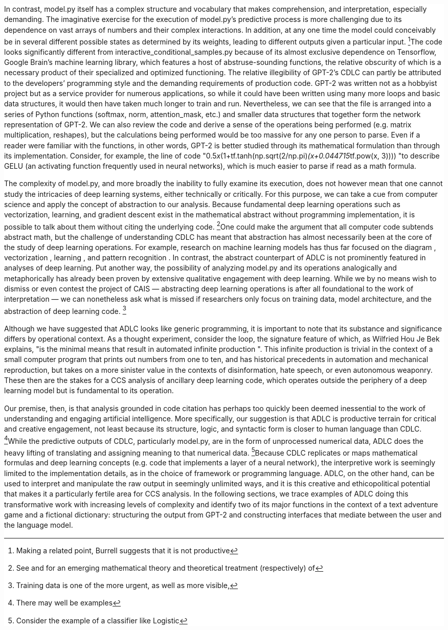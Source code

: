 In contrast, model.py itself has a complex structure and vocabulary that makes comprehension, and interpretation, especially demanding. The imaginative exercise for the execution of model.py’s predictive process is more challenging due to its dependence on vast arrays of numbers and their complex interactions. In addition, at any one time the model could conceivably be in several different possible states as determined by its weights, leading to different outputs given a particular input. [^7]The code looks significantly different from interactive_conditional_samples.py because of its almost exclusive dependence on Tensorflow, Google Brain’s machine learning library, which features a host of abstruse-sounding functions, the relative obscurity of which is a necessary product of their specialized and optimized functioning. The relative illegibility of GPT-2’s CDLC can partly be attributed to the developers’ programming style and the demanding requirements of production code. GPT-2 was written not as a hobbyist project but as a service provider for numerous applications, so while it could have been written using many more loops and basic data structures, it would then have taken much longer to train and run. Nevertheless, we can see that the file is arranged into a series of Python functions (softmax, norm, attention_mask, etc.) and smaller data structures that together form the network representation of GPT-2. We can also review the code and derive a sense of the operations being performed (e.g. matrix multiplication, reshapes), but the calculations being performed would be too massive for any one person to parse. Even if a reader were familiar with the functions, in other words, GPT-2 is better studied through its mathematical formulation than through its implementation. Consider, for example, the line of code "0.5*x*(1+tf.tanh(np.sqrt(2/np.pi)*(x+0.044715*tf.pow(x, 3)))) "to describe GELU (an activating function frequently used in neural networks), which is much easier to parse if read as a math formula. 

The complexity of model.py, and more broadly the inability to fully examine its execution, does not however mean that one cannot study the intricacies of deep learning systems, either technically or critically. For this purpose, we can take a cue from computer science and apply the concept of abstraction to our analysis. Because fundamental deep learning operations such as vectorization, learning, and gradient descent exist in the mathematical abstract without programming implementation, it is possible to talk about them without citing the underlying code. [^8]One could make the argument that all computer code subtends abstract math, but the challenge of understanding CDLC has meant that abstraction has almost necessarily been at the core of the study of deep learning operations. For example, research on machine learning models has thus far focused on the diagram , vectorization , learning , and pattern recognition . In contrast, the abstract counterpart of ADLC is not prominently featured in analyses of deep learning. Put another way, the possibility of analyzing model.py and its operations analogically and metaphorically has already been proven by extensive qualitative engagement with deep learning. While we by no means wish to dismiss or even contest the project of CAIS — abstracting deep learning operations is after all foundational to the work of interpretation — we can nonetheless ask what is missed if researchers only focus on training data, model architecture, and the abstraction of deep learning code. [^9]

Although we have suggested that ADLC looks like generic programming, it is important to note that its substance and significance differs by operational context. As a thought experiment, consider the loop, the signature feature of which, as Wilfried Hou Je Bek explains, "is the minimal means that result in automated infinite production ". This infinite production is trivial in the context of a small computer program that prints out numbers from one to ten, and has historical precedents in automation and mechanical reproduction, but takes on a more sinister value in the contexts of disinformation, hate speech, or even autonomous weaponry. These then are the stakes for a CCS analysis of ancillary deep learning code, which operates outside the periphery of a deep learning model but is fundamental to its operation. 

Our premise, then, is that analysis grounded in code citation has perhaps too quickly been deemed inessential to the work of understanding and engaging artificial intelligence. More specifically, our suggestion is that ADLC is productive terrain for critical and creative engagement, not least because its structure, logic, and syntactic form is closer to human language than CDLC. [^10]While the predictive outputs of CDLC, particularly model.py, are in the form of unprocessed numerical data, ADLC does the heavy lifting of translating and assigning meaning to that numerical data. [^11]Because CDLC replicates or maps mathematical formulas and deep learning concepts (e.g. code that implements a layer of a neural network), the interpretive work is seemingly limited to the implementation details, as in the choice of framework or programming language. ADLC, on the other hand, can be used to interpret and manipulate the raw output in seemingly unlimited ways, and it is this creative and ethicopolitical potential that makes it a particularly fertile area for CCS analysis. In the following sections, we trace examples of ADLC doing this transformative work with increasing levels of complexity and identify two of its major functions in the context of a text adventure game and a fictional dictionary: structuring the output from GPT-2 and constructing interfaces that mediate between the user and the language model. 


[^1]:  For example, even though OpenAI’s GPT-3
[^2]: BERTology
[^3]:  For completeness, we remark that machine learning
[^4]: To be technically precise, an
[^5]: For example, matrices
[^7]:  Making a related point, Burrell suggests that it is not productive
[^8]: See  and  for an emerging mathematical theory and theoretical treatment (respectively) of
[^9]: Training data is one of the more urgent, as well as more visible,
[^10]: There may well be examples
[^11]: Consider the example of a classifier like Logistic
[^12]: GPT-2’s internal model of
[^13]: Python can handle integers with effectively unlimited precision, which means that there is not a limit on how big
[^14]:  The high quality of ChatGPT’s output, and particularly
[^15]:  For this issue of interaction, we find helpful
[^16]:  Python creator Guido van Rossum states in
[^17]: TWDNE’s blacklist is
[^18]: EuletherAI’s open-source
[^19]: While our analysis holds for GPT-2’s ADLC, further research is